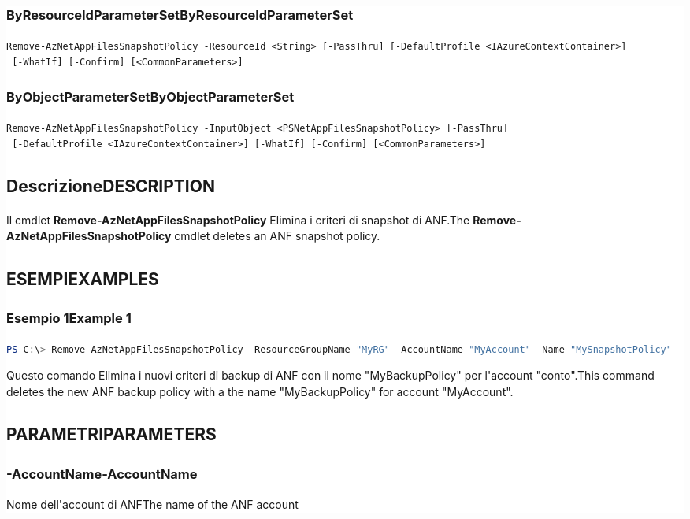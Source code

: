 ### <span data-ttu-id="28577-107">ByResourceIdParameterSet</span><span class="sxs-lookup"><span data-stu-id="28577-107">ByResourceIdParameterSet</span></span>
```
Remove-AzNetAppFilesSnapshotPolicy -ResourceId <String> [-PassThru] [-DefaultProfile <IAzureContextContainer>]
 [-WhatIf] [-Confirm] [<CommonParameters>]
```

### <span data-ttu-id="28577-108">ByObjectParameterSet</span><span class="sxs-lookup"><span data-stu-id="28577-108">ByObjectParameterSet</span></span>
```
Remove-AzNetAppFilesSnapshotPolicy -InputObject <PSNetAppFilesSnapshotPolicy> [-PassThru]
 [-DefaultProfile <IAzureContextContainer>] [-WhatIf] [-Confirm] [<CommonParameters>]
```

## <span data-ttu-id="28577-109">Descrizione</span><span class="sxs-lookup"><span data-stu-id="28577-109">DESCRIPTION</span></span>
<span data-ttu-id="28577-110">Il cmdlet **Remove-AzNetAppFilesSnapshotPolicy** Elimina i criteri di snapshot di ANF.</span><span class="sxs-lookup"><span data-stu-id="28577-110">The **Remove-AzNetAppFilesSnapshotPolicy** cmdlet deletes an ANF snapshot policy.</span></span>

## <span data-ttu-id="28577-111">ESEMPI</span><span class="sxs-lookup"><span data-stu-id="28577-111">EXAMPLES</span></span>

### <span data-ttu-id="28577-112">Esempio 1</span><span class="sxs-lookup"><span data-stu-id="28577-112">Example 1</span></span>
```powershell
PS C:\> Remove-AzNetAppFilesSnapshotPolicy -ResourceGroupName "MyRG" -AccountName "MyAccount" -Name "MySnapshotPolicy"
```

<span data-ttu-id="28577-113">Questo comando Elimina i nuovi criteri di backup di ANF con il nome "MyBackupPolicy" per l'account "conto".</span><span class="sxs-lookup"><span data-stu-id="28577-113">This command deletes the new ANF backup policy with a the name "MyBackupPolicy" for account "MyAccount".</span></span>

## <span data-ttu-id="28577-114">PARAMETRI</span><span class="sxs-lookup"><span data-stu-id="28577-114">PARAMETERS</span></span>

### <span data-ttu-id="28577-115">-AccountName</span><span class="sxs-lookup"><span data-stu-id="28577-115">-AccountName</span></span>
<span data-ttu-id="28577-116">Nome dell'account di ANF</span><span class="sxs-lookup"><span data-stu-id="28577-116">The name of the ANF account</span></span>
